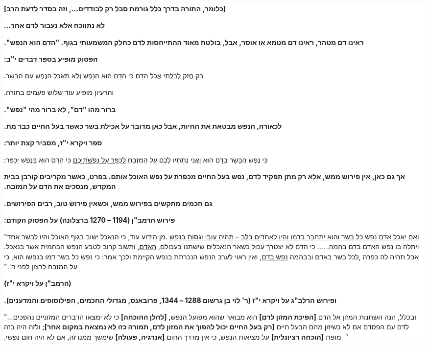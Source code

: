 **<span dir="rtl">\[כלומר, התורה בדרך כלל גורמת סבל רק לבודדים..., וזה
בסדר לדעת הרב\]</span>**

**<span dir="rtl">לא נתווכח אלא נעבור לדם אחר...</span>**

**<span dir="rtl">ראינו דם מטהר, ראינו דם מטמא או אוסר, אבל, בולטת מאוד
ההתייחסות לדם כחלק המשמעותי בגוף. "הדם הוא הנפש".</span>**

**<span dir="rtl">הפסוק מופיע בספר דברים י"ב:</span>**

<span dir="rtl">רַק חֲזַק לְבִלְתִּי אֲכֹל הַדָּם כִּי הַדָּם הוּא הַנָּפֶשׁ וְלֹא תֹאכַל הַנֶּפֶשׁ עם
הבשר.</span>

<span dir="rtl">והרעיון מופיע עוד שלוש פעמים בתורה.</span>

**<span dir="rtl">ברור מהו "דם", לא ברור מהי "נפש".</span>**

**<span dir="rtl">לכאורה, הנפש מבטאת את החיוּת, אבל כאן מדובר על אכילת
בשר כאשר בעל החיים כבר מת.</span>**

**<span dir="rtl">ספר ויקרא י"ז, מסביר קצת יותר:</span>**

<span dir="rtl">כִּי נֶפֶשׁ הַבָּשָׂר בַּדָּם הִוא וַאֲנִי נְתַתִּיו לָכֶם עַל הַמִּזְבֵּחַ <u>לְכַפֵּר עַל
נַפְשֹׁתֵיכֶם</u> כִּי הַדָּם הוּא בַּנֶּפֶשׁ יְכַפֵּר:</span>

**<span dir="rtl">אך גם כאן, אין פירוש ממש, אלא רק מתן תפקיד לדם, נפש
בעל החיים מכפרת על נפש האוכל אותם. בפרט, כאשר מקריבים קורבן בבית המקדש,
מנסכים את הדם על המזבח.</span>**

**<span dir="rtl">גם חכמים מתקשים בפירוש ממש, וכשאין פירוש טוב, רבים
הפירושים.</span>**

**<span dir="rtl">פירוש הרמב"ן (1194 – 1270 ברצלונה) על הפסוק
הקודם:</span>**

"<span dir="rtl">מן הידוע עוד, כי הנאכל ישוב בגוף האוכל והיו לבשר
אחד</span>. <span dir="rtl"><u>ואם יאכל אדם נפש כל בשר והוא יתחבר בדמו
והיו לאחדים בלב – תהיה עובי וגסות בנפש האדם,</u> ותשוב קרוב לטבע הנפש
הבהמית אשר בנאכל.</span> <span dir="rtl">כי הדם לא יצטרך עכול כשאר
הנאכלים שישתנו בעכולם,</span> <span dir="rtl">ויתלה בו נפש האדם בדם
בהמה. .... ולכך אמר: כי נפש כל בשר דמו בנפשו הוא,
כי</span> <span dir="rtl">לכל בשר באדם ובבהמה <u>נפש בדם</u>, ואין ראוי
לערב הנפש הנכרתת בנפש הקיימת</span>, <span dir="rtl">אבל תהיה לה כפרה על
המזבח לרצון לפני ה'."</span>

**<span dir="rtl">(הרמב"ן על ויקרא י"ז)</span>**

**<span dir="rtl">ופירוש הרלב"ג על ויקרא י"ז (ר' לוי בן גרשום 1288 –
1344, פרובאנס, מגדולי החכמים, הפילוסופים והמדענים).</span>**

"…<span dir="rtl">ובכלל, הנה השתנות המזון אל הדם **\[הפיכת המזון לדם\]**
הוא מבואר שהוא מפועל הנפש, **\[להלן ההוכחה\]** כי לא ימצאו הדברים
המזוניים נהפכים לדם עם הפסדם אם לא כשיזון מהם הבעל חיים **\[רק בעל החיים
יכול להפוך את המזון לדם, תמורה כזו לא נמצאת במקום אחר\]**; ולזה היה בזה
מופת **\[הוכחה רציונלית\]** על מציאות הנפש, כי אין מדרך החום **\[אנרגיה,
פעולה\]** שימשך ממנו זה, אם לא היה חום נפשי.</span>
 <span dir="rtl">"</span>

